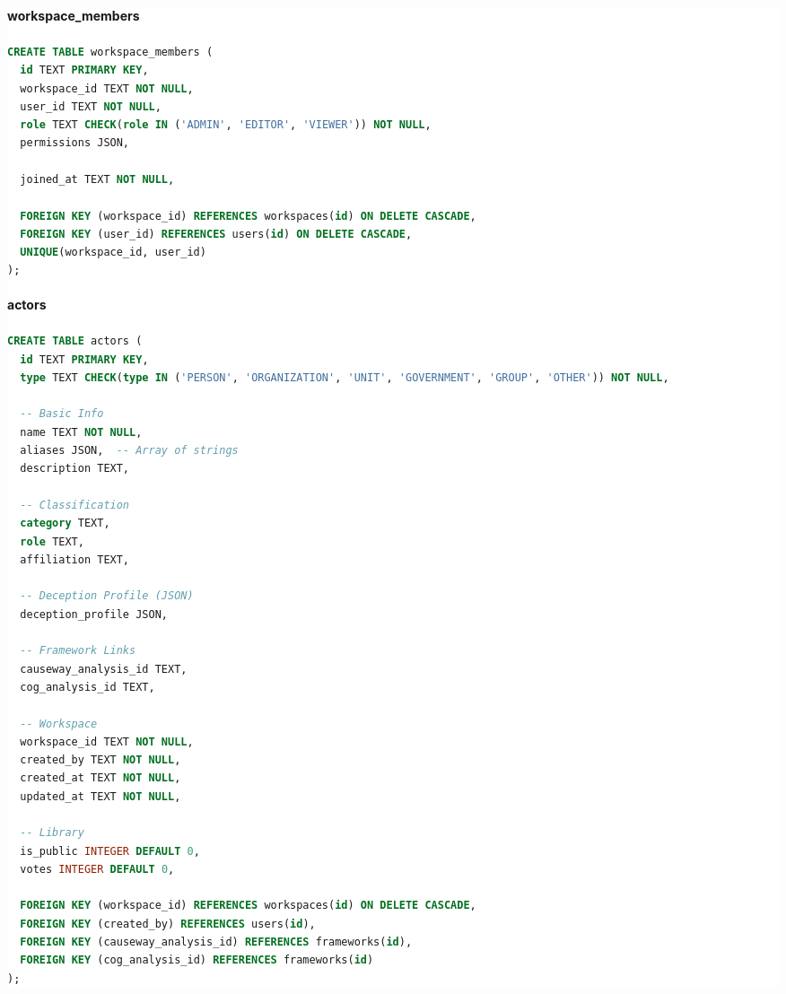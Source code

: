 #### workspace_members
```sql
CREATE TABLE workspace_members (
  id TEXT PRIMARY KEY,
  workspace_id TEXT NOT NULL,
  user_id TEXT NOT NULL,
  role TEXT CHECK(role IN ('ADMIN', 'EDITOR', 'VIEWER')) NOT NULL,
  permissions JSON,

  joined_at TEXT NOT NULL,

  FOREIGN KEY (workspace_id) REFERENCES workspaces(id) ON DELETE CASCADE,
  FOREIGN KEY (user_id) REFERENCES users(id) ON DELETE CASCADE,
  UNIQUE(workspace_id, user_id)
);
```

#### actors
```sql
CREATE TABLE actors (
  id TEXT PRIMARY KEY,
  type TEXT CHECK(type IN ('PERSON', 'ORGANIZATION', 'UNIT', 'GOVERNMENT', 'GROUP', 'OTHER')) NOT NULL,

  -- Basic Info
  name TEXT NOT NULL,
  aliases JSON,  -- Array of strings
  description TEXT,

  -- Classification
  category TEXT,
  role TEXT,
  affiliation TEXT,

  -- Deception Profile (JSON)
  deception_profile JSON,

  -- Framework Links
  causeway_analysis_id TEXT,
  cog_analysis_id TEXT,

  -- Workspace
  workspace_id TEXT NOT NULL,
  created_by TEXT NOT NULL,
  created_at TEXT NOT NULL,
  updated_at TEXT NOT NULL,

  -- Library
  is_public INTEGER DEFAULT 0,
  votes INTEGER DEFAULT 0,

  FOREIGN KEY (workspace_id) REFERENCES workspaces(id) ON DELETE CASCADE,
  FOREIGN KEY (created_by) REFERENCES users(id),
  FOREIGN KEY (causeway_analysis_id) REFERENCES frameworks(id),
  FOREIGN KEY (cog_analysis_id) REFERENCES frameworks(id)
);
```
